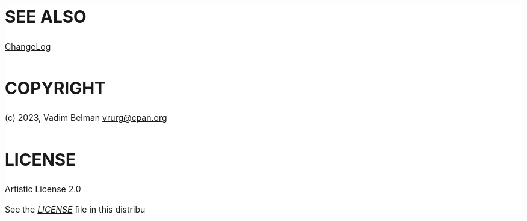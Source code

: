 # SEE ALSO

[ChangeLog](../../../ChangeLog.md)

# COPYRIGHT

(c) 2023, Vadim Belman <vrurg@cpan.org>

# LICENSE

Artistic License 2.0

See the [*LICENSE*](../../../LICENSE) file in this distribu
